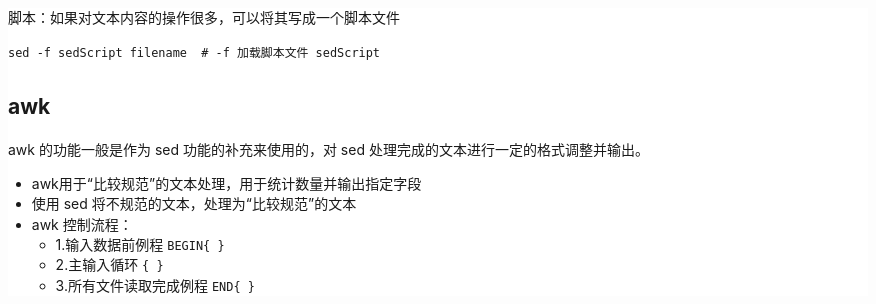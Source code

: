 脚本：如果对文本内容的操作很多，可以将其写成一个脚本文件

```shell
sed -f sedScript filename  # -f 加载脚本文件 sedScript
```



## awk

awk 的功能一般是作为 sed 功能的补充来使用的，对 sed 处理完成的文本进行一定的格式调整并输出。

- awk用于“比较规范”的文本处理，用于统计数量并输出指定字段
- 使用 sed 将不规范的文本，处理为“比较规范”的文本
- awk 控制流程：
  - 1.输入数据前例程 `BEGIN{ }`
  - 2.主输入循环 `{ }`
  - 3.所有文件读取完成例程 `END{ }`